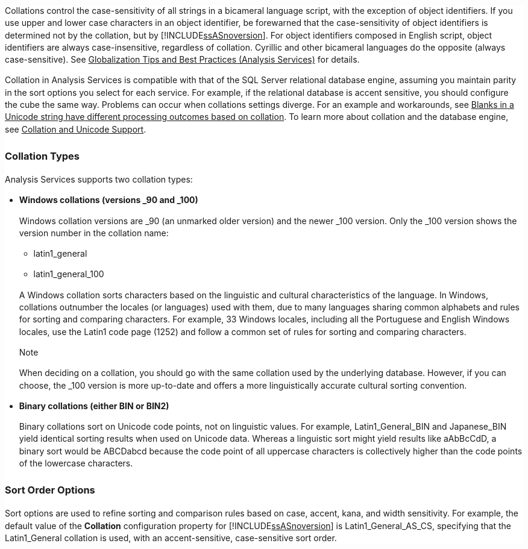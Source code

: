  Collations control the case-sensitivity of all strings in a bicameral language script, with the exception of object identifiers. If you use upper and lower case characters in an object identifier, be forewarned that the case-sensitivity of object identifiers is determined not by the collation, but by [!INCLUDE[ssASnoversion](../includes/ssasnoversion-md.md)]. For object identifiers composed in English script, object identifiers are always case-insensitive, regardless of collation. Cyrillic and other bicameral languages do the opposite (always case-sensitive). See [Globalization Tips and Best Practices &#40;Analysis Services&#41;](../analysis-services/globalization-tips-and-best-practices-analysis-services.md) for details.  
  
 Collation in Analysis Services is compatible with that of the SQL Server relational database engine, assuming you maintain parity in the sort options you select for each service. For example, if the relational database is accent sensitive, you should configure the cube the same way. Problems can occur when collations settings diverge. For an example and workarounds, see [Blanks in a Unicode string have different processing outcomes based on collation](http://social.technet.microsoft.com/wiki/contents/articles/23979.ssas-processing-error-blanks-in-a-unicode-string-have-different-processing-outcomes-based-on-collation-and-character-set.aspx). To learn more about collation and the database engine, see [Collation and Unicode Support](../relational-databases/collations/collation-and-unicode-support.md).  
  
###  <a name="bkmk_collationtype"></a> Collation Types  
 Analysis Services supports two collation types:  
  
-   **Windows collations (versions _90 and _100)**  
  
     Windows collation versions are _90 (an unmarked older version) and the newer _100 version. Only the _100 version shows the version number in the collation name:  
  
    -   latin1_general  
  
    -   latin1_general_100  
  
     A Windows collation sorts characters based on the linguistic and cultural characteristics of the language. In Windows, collations outnumber the locales (or languages) used with them, due to many languages sharing common alphabets and rules for sorting and comparing characters. For example, 33 Windows locales, including all the Portuguese and English Windows locales, use the Latin1 code page (1252) and follow a common set of rules for sorting and comparing characters.  
  
    > [!NOTE]  
    >  When deciding on a collation, you should go with the same collation used by the underlying database. However, if you can choose, the _100 version is more up-to-date and  offers a more linguistically accurate cultural sorting convention.  
  
-   **Binary collations (either BIN or BIN2)**  
  
     Binary collations sort on Unicode code points, not on linguistic values. For example, Latin1_General_BIN and Japanese_BIN yield identical sorting results when used on Unicode data. Whereas a linguistic sort might yield results like aAbBcCdD, a binary sort would be ABCDabcd because the code point of all uppercase characters is collectively higher than the code points of the lowercase characters.  
  
###  <a name="bkmk_sortorder"></a> Sort Order Options  
 Sort options are used to refine sorting and comparison rules based on case, accent, kana, and width sensitivity. For example, the default value of the **Collation** configuration property for [!INCLUDE[ssASnoversion](../includes/ssasnoversion-md.md)] is Latin1_General_AS_CS, specifying that the Latin1_General collation is used, with an accent-sensitive, case-sensitive sort order.  
  
